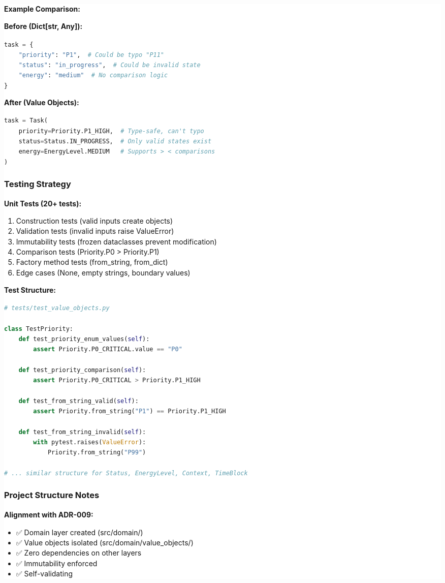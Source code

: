 **Example Comparison:**

**Before (Dict[str, Any]):**
```python
task = {
    "priority": "P1",  # Could be typo "P11"
    "status": "in_progress",  # Could be invalid state
    "energy": "medium"  # No comparison logic
}
```

**After (Value Objects):**
```python
task = Task(
    priority=Priority.P1_HIGH,  # Type-safe, can't typo
    status=Status.IN_PROGRESS,  # Only valid states exist
    energy=EnergyLevel.MEDIUM   # Supports > < comparisons
)
```

### Testing Strategy

**Unit Tests (20+ tests):**
1. Construction tests (valid inputs create objects)
2. Validation tests (invalid inputs raise ValueError)
3. Immutability tests (frozen dataclasses prevent modification)
4. Comparison tests (Priority.P0 > Priority.P1)
5. Factory method tests (from_string, from_dict)
6. Edge cases (None, empty strings, boundary values)

**Test Structure:**
```python
# tests/test_value_objects.py

class TestPriority:
    def test_priority_enum_values(self):
        assert Priority.P0_CRITICAL.value == "P0"

    def test_priority_comparison(self):
        assert Priority.P0_CRITICAL > Priority.P1_HIGH

    def test_from_string_valid(self):
        assert Priority.from_string("P1") == Priority.P1_HIGH

    def test_from_string_invalid(self):
        with pytest.raises(ValueError):
            Priority.from_string("P99")

# ... similar structure for Status, EnergyLevel, Context, TimeBlock
```

### Project Structure Notes

**Alignment with ADR-009:**
- ✅ Domain layer created (src/domain/)
- ✅ Value objects isolated (src/domain/value_objects/)
- ✅ Zero dependencies on other layers
- ✅ Immutability enforced
- ✅ Self-validating
